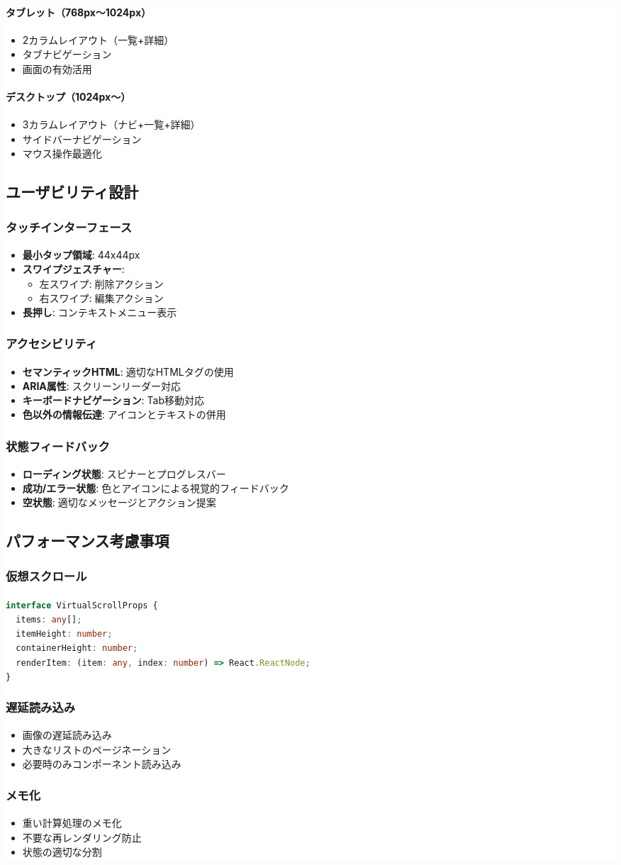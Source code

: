 #### タブレット（768px〜1024px）
- 2カラムレイアウト（一覧+詳細）
- タブナビゲーション
- 画面の有効活用

#### デスクトップ（1024px〜）
- 3カラムレイアウト（ナビ+一覧+詳細）
- サイドバーナビゲーション
- マウス操作最適化

## ユーザビリティ設計

### タッチインターフェース
- **最小タップ領域**: 44x44px
- **スワイプジェスチャー**: 
  - 左スワイプ: 削除アクション
  - 右スワイプ: 編集アクション
- **長押し**: コンテキストメニュー表示

### アクセシビリティ
- **セマンティックHTML**: 適切なHTMLタグの使用
- **ARIA属性**: スクリーンリーダー対応
- **キーボードナビゲーション**: Tab移動対応
- **色以外の情報伝達**: アイコンとテキストの併用

### 状態フィードバック
- **ローディング状態**: スピナーとプログレスバー
- **成功/エラー状態**: 色とアイコンによる視覚的フィードバック
- **空状態**: 適切なメッセージとアクション提案

## パフォーマンス考慮事項

### 仮想スクロール
```typescript
interface VirtualScrollProps {
  items: any[];
  itemHeight: number;
  containerHeight: number;
  renderItem: (item: any, index: number) => React.ReactNode;
}
```

### 遅延読み込み
- 画像の遅延読み込み
- 大きなリストのページネーション
- 必要時のみコンポーネント読み込み

### メモ化
- 重い計算処理のメモ化
- 不要な再レンダリング防止
- 状態の適切な分割
